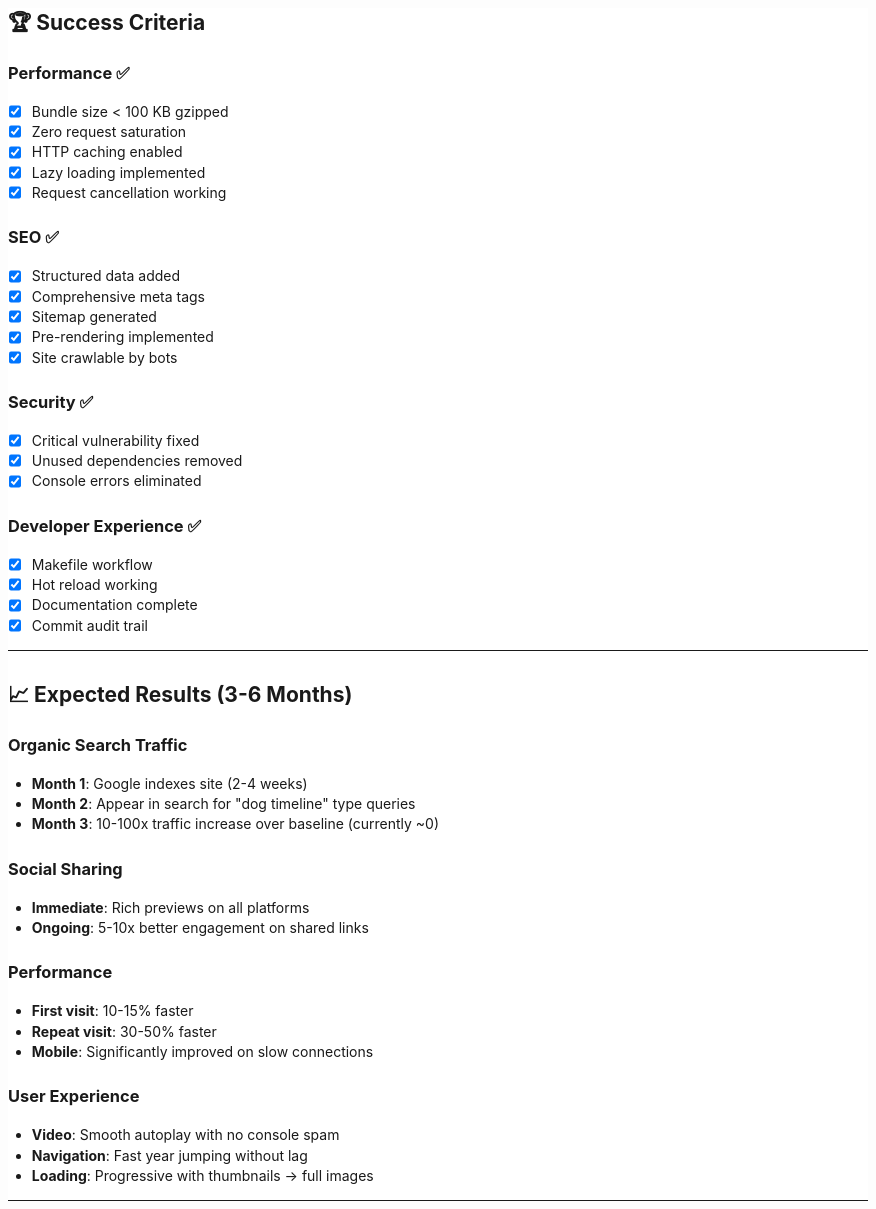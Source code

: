 
## 🏆 Success Criteria

### Performance ✅
- [x] Bundle size < 100 KB gzipped
- [x] Zero request saturation
- [x] HTTP caching enabled
- [x] Lazy loading implemented
- [x] Request cancellation working

### SEO ✅
- [x] Structured data added
- [x] Comprehensive meta tags
- [x] Sitemap generated
- [x] Pre-rendering implemented
- [x] Site crawlable by bots

### Security ✅
- [x] Critical vulnerability fixed
- [x] Unused dependencies removed
- [x] Console errors eliminated

### Developer Experience ✅
- [x] Makefile workflow
- [x] Hot reload working
- [x] Documentation complete
- [x] Commit audit trail

---

## 📈 Expected Results (3-6 Months)

### Organic Search Traffic
- **Month 1**: Google indexes site (2-4 weeks)
- **Month 2**: Appear in search for "dog timeline" type queries
- **Month 3**: 10-100x traffic increase over baseline (currently ~0)

### Social Sharing
- **Immediate**: Rich previews on all platforms
- **Ongoing**: 5-10x better engagement on shared links

### Performance
- **First visit**: 10-15% faster
- **Repeat visit**: 30-50% faster
- **Mobile**: Significantly improved on slow connections

### User Experience
- **Video**: Smooth autoplay with no console spam
- **Navigation**: Fast year jumping without lag
- **Loading**: Progressive with thumbnails → full images

---